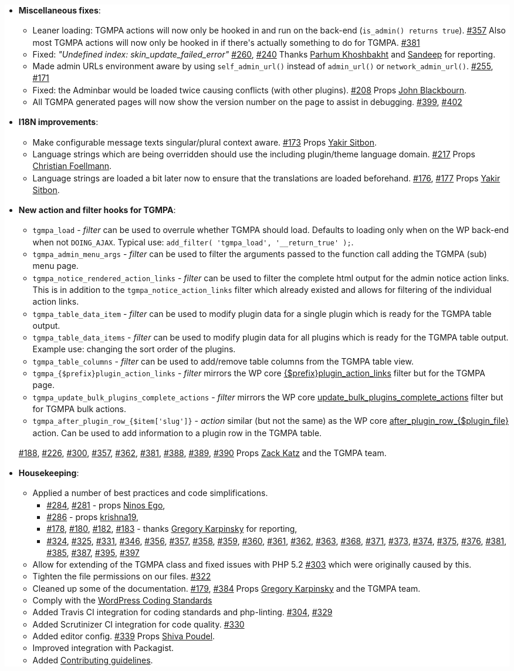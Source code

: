 * **Miscellaneous fixes**:
  - Leaner loading: TGMPA actions will now only be hooked in and run on the back-end (`is_admin() returns true`).  [#357] Also most TGMPA actions will now only be hooked in if there's actually something to do for TGMPA. [#381]
  - Fixed: _"Undefined index: skin_update_failed_error"_ [#260], [#240] Thanks [Parhum Khoshbakht] and [Sandeep] for reporting.
  - Made admin URLs environment aware by using `self_admin_url()` instead of `admin_url()` or `network_admin_url()`. [#255], [#171]
  - Fixed: the Adminbar would be loaded twice causing conflicts (with other plugins). [#208] Props [John Blackbourn].
  - All TGMPA generated pages will now show the version number on the page to assist in debugging. [#399], [#402]

* **I18N improvements**:
  - Make configurable message texts singular/plural context aware. [#173] Props [Yakir Sitbon].
  - Language strings which are being overridden should use the including plugin/theme language domain. [#217] Props [Christian Foellmann].
  - Language strings are loaded a bit later now to ensure that the translations are loaded beforehand. [#176], [#177] Props [Yakir Sitbon].
  
* **New action and filter hooks for TGMPA**:
  - `tgmpa_load` - _filter_ can be used to overrule whether TGMPA should load. Defaults to loading only when on the WP back-end when not `DOING_AJAX`. Typical use: `add_filter( 'tgmpa_load', '__return_true' );`.
  - `tgmpa_admin_menu_args` - _filter_ can be used to filter the arguments passed to the function call adding the TGMPA (sub) menu page.
  - `tgmpa_notice_rendered_action_links` - _filter_ can be used to filter the complete html output for the admin notice action links. This is in addition to the `tgmpa_notice_action_links` filter which already existed and allows for filtering of the individual action links.
  - `tgmpa_table_data_item` - _filter_ can be used to modify plugin data for a single plugin which is ready for the TGMPA table output.
  - `tgmpa_table_data_items` - _filter_ can be used to modify plugin data for all plugins which is ready for the TGMPA table output. Example use: changing the sort order of the plugins.
  - `tgmpa_table_columns` - _filter_ can be used to add/remove table columns from the TGMPA table view.
  - `tgmpa_{$prefix}plugin_action_links` - _filter_ mirrors the WP core [{$prefix}plugin_action_links] filter but for the TGMPA page.
  - `tgmpa_update_bulk_plugins_complete_actions` - _filter_ mirrors the WP core [update_bulk_plugins_complete_actions] filter but for TGMPA bulk actions.
  - `tgmpa_after_plugin_row_{$item['slug']}` - _action_ similar (but not the same) as the WP core [after_plugin_row_{$plugin_file}] action. Can be used to add information to a plugin row in the TGMPA table.
  
  [#188], [#226], [#300], [#357], [#362], [#381], [#388], [#389], [#390] Props [Zack Katz] and the TGMPA team.

* **Housekeeping**:
  - Applied a number of best practices and code simplifications.
     * [#284], [#281] - props [Ninos Ego],
     * [#286] - props [krishna19],
     * [#178], [#180], [#182], [#183] - thanks [Gregory Karpinsky] for reporting,
     * [#324], [#325], [#331], [#346], [#356], [#357], [#358], [#359], [#360], [#361], [#362], [#363], [#368], [#371], [#373], [#374], [#375], [#376], [#381], [#385], [#387], [#395], [#397]
  - Allow for extending of the TGMPA class and fixed issues with PHP 5.2 [#303] which were originally caused by this.
  - Tighten the file permissions on our files. [#322]
  - Cleaned up some of the documentation. [#179], [#384] Props [Gregory Karpinsky] and the TGMPA team.
  - Comply with the [WordPress Coding Standards](https://make.wordpress.org/core/handbook/coding-standards/)
  - Added Travis CI integration for coding standards and php-linting. [#304], [#329]
  - Added Scrutinizer CI integration for code quality. [#330]
  - Added editor config. [#339] Props [Shiva Poudel].
  - Improved integration with Packagist.
  - Added [Contributing guidelines](CONTRIBUTING.md).

[TGMPA/TGM-Plugin-Activation]: https://github.com/TGMPA/TGM-Plugin-Activation
[.pot file]: https://github.com/TGMPA/TGM-Plugin-Activation/blob/develop/languages/
[Christian Foellmann]: https://github.com/cfoellmann
[Chris Talkington]: https://github.com/ctalkington
[Dan Fisher]: https://github.com/danfisher85
[djcowan]: https://github.com/djcowan
[Jason Xie]: https://github.com/duckzland
[Franklin Gitonga]: https://github.com/FrankM1
[Gary Jones]: https://github.com/GaryJones
[hamdan-mahran]: https://github.com/hamdan-mahran
[Sandeep]: https://github.com/InsertCart
[Jeff Sebring]: https://github.com/jeffsebring
[John Blackbourn]: https://github.com/johnbillion
[Juliette Reinders Folmer]: https://github.com/jrfnl
[Yakir Sitbon]: https://github.com/KingYes
[krishna19]: https://github.com/krishna19
[Luis Martins]: https://github.com/lmartins
[manake]: https://github.com/manake
[Nate Wright]: https://github.com/NateWr
[Ninos Ego]: https://github.com/Ninos
[Parhum Khoshbakht]: https://github.com/parhumm
[pavot]: https://github.com/pavot
[Chris Howard]: https://github.com/qwertydude
[Shiva Poudel]: https://github.com/shivapoudel
[swiderski]: https://github.com/swiderski
[tanshcreative]: https://github.com/tanshcreative
[Tim Nicholson]: https://github.com/timnicholson
[Thomas Griffin]: https://github.com/thomasgriffin
[Gregory Karpinsky]: https://github.com/tivnet
[Travis Smith]: https://github.com/wpsmith
[Zack Katz]: https://github.com/zackkatz
[Zauan/Hogash Studio]: http://pastebin.com/u/Zauan
[Christian]: http://themeforest.net/user/artless
[#402]: https://github.com/TGMPA/TGM-Plugin-Activation/pull/402
[#399]: https://github.com/TGMPA/TGM-Plugin-Activation/issues/399
[#397]: https://github.com/TGMPA/TGM-Plugin-Activation/pull/397
[#395]: https://github.com/TGMPA/TGM-Plugin-Activation/pull/395
[#390]: https://github.com/TGMPA/TGM-Plugin-Activation/pull/390
[#389]: https://github.com/TGMPA/TGM-Plugin-Activation/pull/389
[#388]: https://github.com/TGMPA/TGM-Plugin-Activation/pull/388
[#387]: https://github.com/TGMPA/TGM-Plugin-Activation/pull/387
[#386]: https://github.com/TGMPA/TGM-Plugin-Activation/pull/386
[#385]: https://github.com/TGMPA/TGM-Plugin-Activation/pull/385
[#384]: https://github.com/TGMPA/TGM-Plugin-Activation/pull/384
[#381]: https://github.com/TGMPA/TGM-Plugin-Activation/pull/381
[#376]: https://github.com/TGMPA/TGM-Plugin-Activation/pull/376
[#375]: https://github.com/TGMPA/TGM-Plugin-Activation/pull/375
[#374]: https://github.com/TGMPA/TGM-Plugin-Activation/pull/374
[#373]: https://github.com/TGMPA/TGM-Plugin-Activation/pull/373
[#372]: https://github.com/TGMPA/TGM-Plugin-Activation/pull/372
[#371]: https://github.com/TGMPA/TGM-Plugin-Activation/pull/371
[#368]: https://github.com/TGMPA/TGM-Plugin-Activation/pull/368
[#363]: https://github.com/TGMPA/TGM-Plugin-Activation/pull/363
[#362]: https://github.com/TGMPA/TGM-Plugin-Activation/pull/362
[#361]: https://github.com/TGMPA/TGM-Plugin-Activation/pull/361
[#360]: https://github.com/TGMPA/TGM-Plugin-Activation/pull/360
[#359]: https://github.com/TGMPA/TGM-Plugin-Activation/pull/359
[#358]: https://github.com/TGMPA/TGM-Plugin-Activation/pull/358
[#357]: https://github.com/TGMPA/TGM-Plugin-Activation/pull/357
[#356]: https://github.com/TGMPA/TGM-Plugin-Activation/pull/356
[#346]: https://github.com/TGMPA/TGM-Plugin-Activation/pull/346
[#339]: https://github.com/TGMPA/TGM-Plugin-Activation/pull/339
[#332]: https://github.com/TGMPA/TGM-Plugin-Activation/pull/332
[#331]: https://github.com/TGMPA/TGM-Plugin-Activation/pull/331
[#330]: https://github.com/TGMPA/TGM-Plugin-Activation/pull/330
[#329]: https://github.com/TGMPA/TGM-Plugin-Activation/pull/329
[#327]: https://github.com/TGMPA/TGM-Plugin-Activation/pull/327
[#326]: https://github.com/TGMPA/TGM-Plugin-Activation/pull/326
[#325]: https://github.com/TGMPA/TGM-Plugin-Activation/pull/325
[#324]: https://github.com/TGMPA/TGM-Plugin-Activation/pull/324
[#322]: https://github.com/TGMPA/TGM-Plugin-Activation/pull/322
[#321]: https://github.com/TGMPA/TGM-Plugin-Activation/issues/321
[#319]: https://github.com/TGMPA/TGM-Plugin-Activation/pull/319
[#316]: https://github.com/TGMPA/TGM-Plugin-Activation/issues/316
[#315]: https://github.com/TGMPA/TGM-Plugin-Activation/pull/315
[#310]: https://github.com/TGMPA/TGM-Plugin-Activation/pull/310
[#304]: https://github.com/TGMPA/TGM-Plugin-Activation/pull/304
[#303]: https://github.com/TGMPA/TGM-Plugin-Activation/issues/303
[#300]: https://github.com/TGMPA/TGM-Plugin-Activation/pull/300
[#286]: https://github.com/TGMPA/TGM-Plugin-Activation/pull/286
[#284]: https://github.com/TGMPA/TGM-Plugin-Activation/pull/284
[#283]: https://github.com/TGMPA/TGM-Plugin-Activation/issues/283
[#281]: https://github.com/TGMPA/TGM-Plugin-Activation/pull/281
[#280]: https://github.com/TGMPA/TGM-Plugin-Activation/issues/280
[#262]: https://github.com/TGMPA/TGM-Plugin-Activation/pull/262
[#260]: https://github.com/TGMPA/TGM-Plugin-Activation/pull/260
[#258]: https://github.com/TGMPA/TGM-Plugin-Activation/issues/258
[#255]: https://github.com/TGMPA/TGM-Plugin-Activation/pull/255
[#249]: https://github.com/TGMPA/TGM-Plugin-Activation/pull/249
[#246]: https://github.com/TGMPA/TGM-Plugin-Activation/pull/246
[#244]: https://github.com/TGMPA/TGM-Plugin-Activation/pull/244
[#240]: https://github.com/TGMPA/TGM-Plugin-Activation/issues/240
[#237]: https://github.com/TGMPA/TGM-Plugin-Activation/issues/237
[#234]: https://github.com/TGMPA/TGM-Plugin-Activation/issues/234
[#227]: https://github.com/TGMPA/TGM-Plugin-Activation/pull/227
[#226]: https://github.com/TGMPA/TGM-Plugin-Activation/pull/226
[#224]: https://github.com/TGMPA/TGM-Plugin-Activation/issues/224
[#217]: https://github.com/TGMPA/TGM-Plugin-Activation/pull/217
[#208]: https://github.com/TGMPA/TGM-Plugin-Activation/pull/208
[#205]: https://github.com/TGMPA/TGM-Plugin-Activation/pull/205
[#203]: https://github.com/TGMPA/TGM-Plugin-Activation/issues/203
[#197]: https://github.com/TGMPA/TGM-Plugin-Activation/issues/197
[#192]: https://github.com/TGMPA/TGM-Plugin-Activation/issues/192
[#188]: https://github.com/TGMPA/TGM-Plugin-Activation/pull/188
[#185]: https://github.com/TGMPA/TGM-Plugin-Activation/issues/185
[#183]: https://github.com/TGMPA/TGM-Plugin-Activation/issues/183
[#182]: https://github.com/TGMPA/TGM-Plugin-Activation/issues/182
[#180]: https://github.com/TGMPA/TGM-Plugin-Activation/issues/180
[#179]: https://github.com/TGMPA/TGM-Plugin-Activation/pull/179
[#178]: https://github.com/TGMPA/TGM-Plugin-Activation/issues/178
[#177]: https://github.com/TGMPA/TGM-Plugin-Activation/pull/177
[#176]: https://github.com/TGMPA/TGM-Plugin-Activation/issues/176
[#174]: https://github.com/TGMPA/TGM-Plugin-Activation/issues/174
[#173]: https://github.com/TGMPA/TGM-Plugin-Activation/pull/173
[#171]: https://github.com/TGMPA/TGM-Plugin-Activation/issues/171
[Codex on callbacks]: https://codex.wordpress.org/How_to_Pass_Tag_Parameters#Callable
[{$prefix}plugin_action_links]: https://developer.wordpress.org/reference/hooks/prefixplugin_action_links/
[after_plugin_row_{$plugin_file}]: https://developer.wordpress.org/reference/hooks/after_plugin_row_plugin_file/
[update_bulk_plugins_complete_actions]: https://developer.wordpress.org/reference/hooks/update_bulk_plugins_complete_actions/